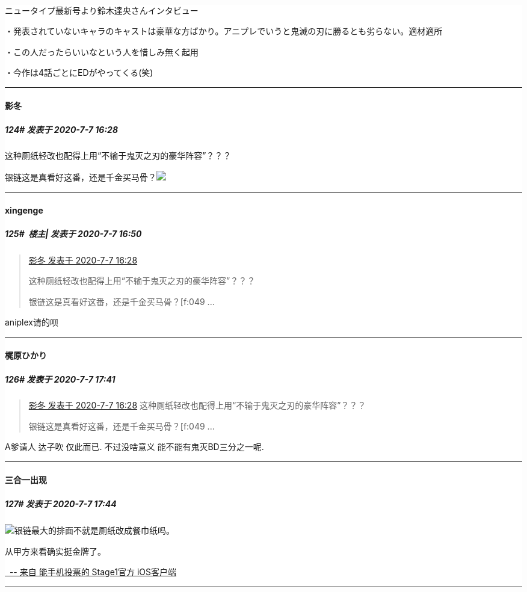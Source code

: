 ニュータイプ最新号より鈴木達央さんインタビュー

・発表されていないキャラのキャストは豪華な方ばかり。アニプレでいうと鬼滅の刃に勝るとも劣らない。適材適所

・この人だったらいいなという人を惜しみ無く起用

・今作は4話ごとにEDがやってくる(笑)

*****

####  影冬  
##### 124#       发表于 2020-7-7 16:28

这种厕纸轻改也配得上用“不输于鬼灭之刃的豪华阵容”？？？

银链这是真看好这番，还是千金买马骨？<img src="https://static.saraba1st.com/image/smiley/face2017/049.png" referrerpolicy="no-referrer">

*****

####  xingenge  
##### 125#         楼主| 发表于 2020-7-7 16:50

<blockquote><a href="httphttps://bbs.saraba1st.com/2b/forum.php?mod=redirect&amp;goto=findpost&amp;pid=48104910&amp;ptid=1858147" target="_blank">影冬 发表于 2020-7-7 16:28</a>

这种厕纸轻改也配得上用“不输于鬼灭之刃的豪华阵容”？？？

银链这是真看好这番，还是千金买马骨？[f:049 ...</blockquote>
aniplex请的呗

*****

####  梶原ひかり  
##### 126#       发表于 2020-7-7 17:41

<blockquote><a href="httphttps://bbs.saraba1st.com/2b/forum.php?mod=redirect&amp;goto=findpost&amp;pid=48104910&amp;ptid=1858147" target="_blank">影冬 发表于 2020-7-7 16:28</a>
这种厕纸轻改也配得上用“不输于鬼灭之刃的豪华阵容”？？？

银链这是真看好这番，还是千金买马骨？[f:049 ...</blockquote>
A爹请人 达子吹 仅此而已.
不过没啥意义 能不能有鬼灭BD三分之一呢.

*****

####  三合一出现  
##### 127#       发表于 2020-7-7 17:44

<img src="https://static.saraba1st.com/image/smiley/face2017/001.png" referrerpolicy="no-referrer">银链最大的排面不就是厕纸改成餐巾纸吗。

从甲方来看确实挺金牌了。

[  -- 来自 能手机投票的 Stage1官方 iOS客户端](https://itunes.apple.com/fi/app/saraba1st/id1221237470?mt=8)

*****
